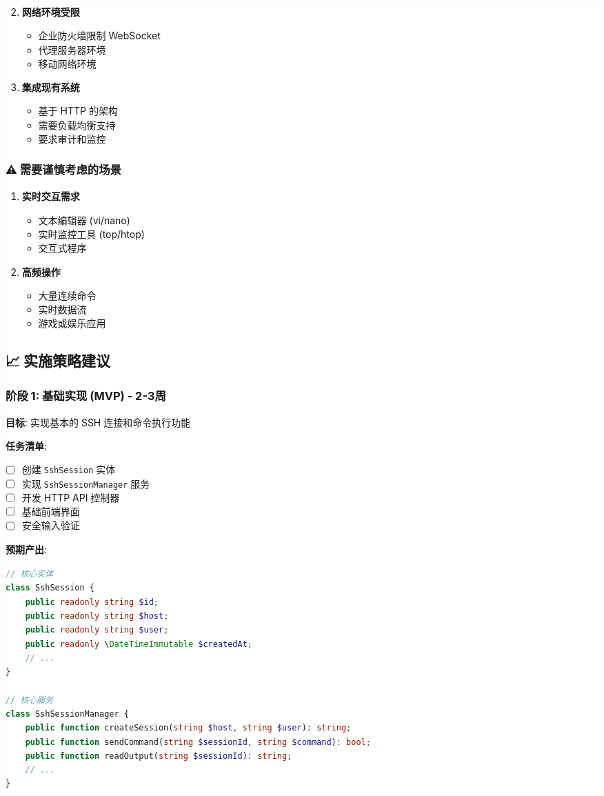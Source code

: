 2. **网络环境受限**
   - 企业防火墙限制 WebSocket
   - 代理服务器环境
   - 移动网络环境

3. **集成现有系统**
   - 基于 HTTP 的架构
   - 需要负载均衡支持
   - 要求审计和监控

### ⚠️ 需要谨慎考虑的场景

1. **实时交互需求**
   - 文本编辑器 (vi/nano)
   - 实时监控工具 (top/htop)
   - 交互式程序

2. **高频操作**
   - 大量连续命令
   - 实时数据流
   - 游戏或娱乐应用

## 📈 实施策略建议

### 阶段 1: 基础实现 (MVP) - 2-3周

**目标**: 实现基本的 SSH 连接和命令执行功能

**任务清单**:

- [ ] 创建 `SshSession` 实体
- [ ] 实现 `SshSessionManager` 服务  
- [ ] 开发 HTTP API 控制器
- [ ] 基础前端界面
- [ ] 安全输入验证

**预期产出**:

```php
// 核心实体
class SshSession {
    public readonly string $id;
    public readonly string $host;
    public readonly string $user;
    public readonly \DateTimeImmutable $createdAt;
    // ...
}

// 核心服务
class SshSessionManager {
    public function createSession(string $host, string $user): string;
    public function sendCommand(string $sessionId, string $command): bool;
    public function readOutput(string $sessionId): string;
    // ...
}
```
